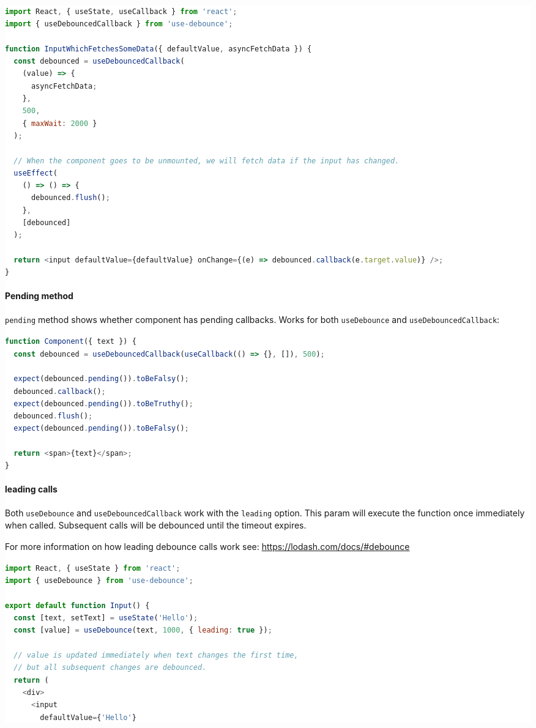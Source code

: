 ```javascript
import React, { useState, useCallback } from 'react';
import { useDebouncedCallback } from 'use-debounce';

function InputWhichFetchesSomeData({ defaultValue, asyncFetchData }) {
  const debounced = useDebouncedCallback(
    (value) => {
      asyncFetchData;
    },
    500,
    { maxWait: 2000 }
  );

  // When the component goes to be unmounted, we will fetch data if the input has changed.
  useEffect(
    () => () => {
      debounced.flush();
    },
    [debounced]
  );

  return <input defaultValue={defaultValue} onChange={(e) => debounced.callback(e.target.value)} />;
}
```

#### Pending method

`pending` method shows whether component has pending callbacks. Works for both `useDebounce` and `useDebouncedCallback`:

```javascript
function Component({ text }) {
  const debounced = useDebouncedCallback(useCallback(() => {}, []), 500);

  expect(debounced.pending()).toBeFalsy();
  debounced.callback();
  expect(debounced.pending()).toBeTruthy();
  debounced.flush();
  expect(debounced.pending()).toBeFalsy();

  return <span>{text}</span>;
}
```

#### leading calls

Both `useDebounce` and `useDebouncedCallback` work with the `leading` option. This param will execute the function once immediately when called. Subsequent calls will be debounced until the timeout expires.

For more information on how leading debounce calls work see: https://lodash.com/docs/#debounce

```javascript
import React, { useState } from 'react';
import { useDebounce } from 'use-debounce';

export default function Input() {
  const [text, setText] = useState('Hello');
  const [value] = useDebounce(text, 1000, { leading: true });

  // value is updated immediately when text changes the first time,
  // but all subsequent changes are debounced.
  return (
    <div>
      <input
        defaultValue={'Hello'}
```